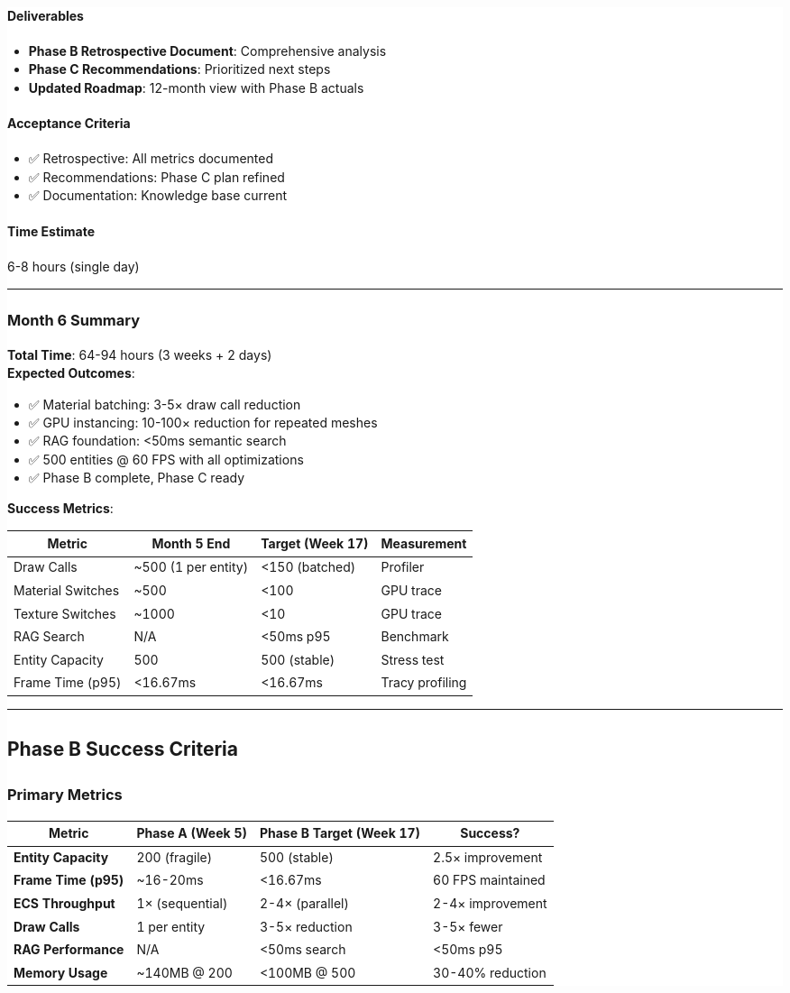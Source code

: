 #### Deliverables

- **Phase B Retrospective Document**: Comprehensive analysis
- **Phase C Recommendations**: Prioritized next steps
- **Updated Roadmap**: 12-month view with Phase B actuals

#### Acceptance Criteria

- ✅ Retrospective: All metrics documented
- ✅ Recommendations: Phase C plan refined
- ✅ Documentation: Knowledge base current

#### Time Estimate

6-8 hours (single day)

---

### Month 6 Summary

**Total Time**: 64-94 hours (3 weeks + 2 days)  
**Expected Outcomes**:
- ✅ Material batching: 3-5× draw call reduction
- ✅ GPU instancing: 10-100× reduction for repeated meshes
- ✅ RAG foundation: <50ms semantic search
- ✅ 500 entities @ 60 FPS with all optimizations
- ✅ Phase B complete, Phase C ready

**Success Metrics**:

| Metric | Month 5 End | Target (Week 17) | Measurement |
|--------|-------------|------------------|-------------|
| Draw Calls | ~500 (1 per entity) | <150 (batched) | Profiler |
| Material Switches | ~500 | <100 | GPU trace |
| Texture Switches | ~1000 | <10 | GPU trace |
| RAG Search | N/A | <50ms p95 | Benchmark |
| Entity Capacity | 500 | 500 (stable) | Stress test |
| Frame Time (p95) | <16.67ms | <16.67ms | Tracy profiling |

---

## Phase B Success Criteria

### Primary Metrics

| Metric | Phase A (Week 5) | Phase B Target (Week 17) | Success? |
|--------|------------------|--------------------------|----------|
| **Entity Capacity** | 200 (fragile) | 500 (stable) | 2.5× improvement |
| **Frame Time (p95)** | ~16-20ms | <16.67ms | 60 FPS maintained |
| **ECS Throughput** | 1× (sequential) | 2-4× (parallel) | 2-4× improvement |
| **Draw Calls** | 1 per entity | 3-5× reduction | 3-5× fewer |
| **RAG Performance** | N/A | <50ms search | <50ms p95 |
| **Memory Usage** | ~140MB @ 200 | <100MB @ 500 | 30-40% reduction |
